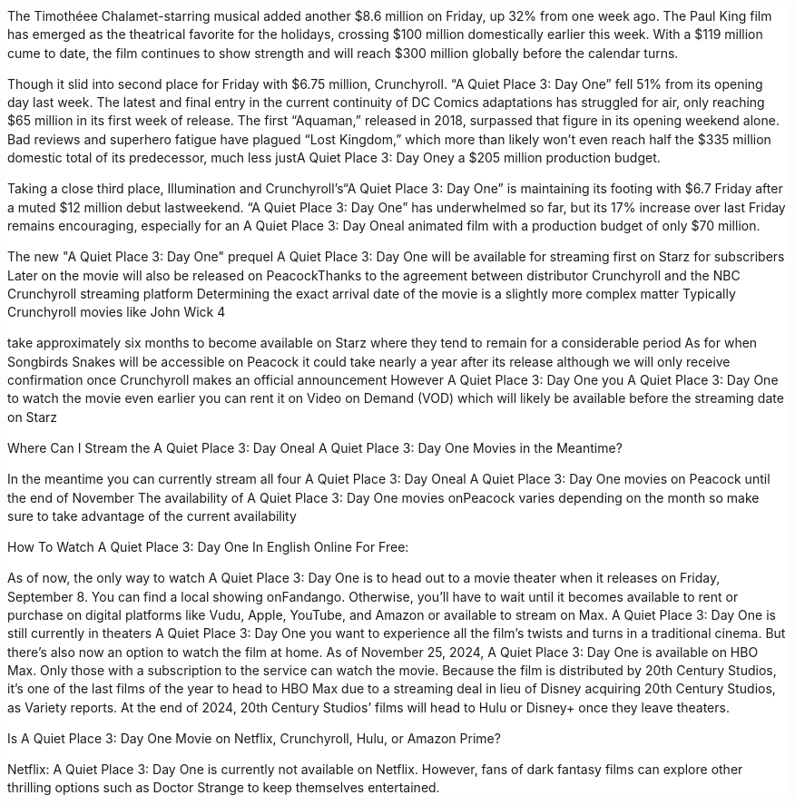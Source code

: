 The Timothéee Chalamet-starring musical added another $8.6 million on Friday, up 32% from one week ago. The Paul King film has emerged as the theatrical favorite for the holidays, crossing $100 million domestically earlier this week. With a $119 million cume to date, the film continues to show strength and will reach $300 million globally before the calendar turns.

Though it slid into second place for Friday with $6.75 million, Crunchyroll. “A Quiet Place 3: Day One” fell 51% from its opening day last week. The latest and final entry in the current continuity of DC Comics adaptations has struggled for air, only reaching $65 million in its first week of release. The first “Aquaman,” released in 2018, surpassed that figure in its opening weekend alone. Bad reviews and superhero fatigue have plagued “Lost Kingdom,” which more than likely won’t even reach half the $335 million domestic total of its predecessor, much less justA Quiet Place 3: Day Oney a $205 million production budget.

Taking a close third place, Illumination and Crunchyroll’s“A Quiet Place 3: Day One” is maintaining its footing with $6.7 Friday after a muted $12 million debut lastweekend. “A Quiet Place 3: Day One” has underwhelmed so far, but its 17% increase over last Friday remains encouraging, especially for an A Quiet Place 3: Day Oneal animated film with a production budget of only $70 million.

The new "A Quiet Place 3: Day One" prequel A Quiet Place 3: Day One will be available for streaming first on Starz for subscribers Later on the movie will also be released on PeacockThanks to the agreement between distributor Crunchyroll and the NBC Crunchyroll streaming platform Determining the exact arrival date of the movie is a slightly more complex matter Typically Crunchyroll movies like John Wick 4

take approximately six months to become available on Starz where they tend to remain for a considerable period As for when Songbirds Snakes will be accessible on Peacock it could take nearly a year after its release although we will only receive confirmation once Crunchyroll makes an official announcement However A Quiet Place 3: Day One you A Quiet Place 3: Day One to watch the movie even earlier you can rent it on Video on Demand (VOD) which will likely be available before the streaming date on Starz

Where Can I Stream the A Quiet Place 3: Day Oneal A Quiet Place 3: Day One Movies in the Meantime?

In the meantime you can currently stream all four A Quiet Place 3: Day Oneal A Quiet Place 3: Day One movies on Peacock until the end of November The availability of A Quiet Place 3: Day One movies onPeacock varies depending on the month so make sure to take advantage of the current availability

How To Watch A Quiet Place 3: Day One In English Online For Free:

As of now, the only way to watch A Quiet Place 3: Day One is to head out to a movie theater when it releases on Friday, September 8. You can find a local showing onFandango. Otherwise, you’ll have to wait until it becomes available to rent or purchase on digital platforms like Vudu, Apple, YouTube, and Amazon or available to stream on Max. A Quiet Place 3: Day One is still currently in theaters A Quiet Place 3: Day One you want to experience all the film’s twists and turns in a traditional cinema. But there’s also now an option to watch the film at home. As of November 25, 2024, A Quiet Place 3: Day One is available on HBO Max. Only those with a subscription to the service can watch the movie. Because the film is distributed by 20th Century Studios, it’s one of the last films of the year to head to HBO Max due to a streaming deal in lieu of Disney acquiring 20th Century Studios, as Variety reports. At the end of 2024, 20th Century Studios’ films will head to Hulu or Disney+ once they leave theaters.

Is A Quiet Place 3: Day One Movie on Netflix, Crunchyroll, Hulu, or Amazon Prime?

Netflix: A Quiet Place 3: Day One is currently not available on Netflix. However, fans of dark fantasy films can explore other thrilling options such as Doctor Strange to keep themselves entertained.
